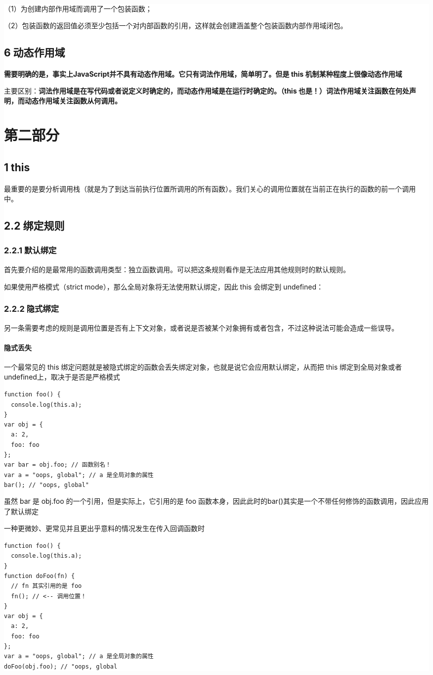 （1）为创建内部作用域而调用了一个包装函数； 

（2）包装函数的返回值必须至少包括一个对内部函数的引用，这样就会创建涵盖整个包装函数内部作用域闭包。


## 6 动态作用域

**需要明确的是，事实上JavaScript并不具有动态作用域。它只有词法作用域，简单明了。但是 this 机制某种程度上很像动态作用域**

主要区别：**词法作用域是在写代码或者说定义时确定的，而动态作用域是在运行时确定的。（this 也是！）词法作用域关注函数在何处声明，而动态作用域关注函数从何调用。**

# 第二部分

## 1 this

最重要的是要分析调用栈（就是为了到达当前执行位置所调用的所有函数）。我们关心的调用位置就在当前正在执行的函数的前一个调用中。

## 2.2 绑定规则

### 2.2.1 默认绑定

首先要介绍的是最常用的函数调用类型：独立函数调用。可以把这条规则看作是无法应用其他规则时的默认规则。

如果使用严格模式（strict mode），那么全局对象将无法使用默认绑定，因此 this 会绑定到 undefined：
    
### 2.2.2 隐式绑定

另一条需要考虑的规则是调用位置是否有上下文对象，或者说是否被某个对象拥有或者包含，不过这种说法可能会造成一些误导。

#### 隐式丢失

一个最常见的 this 绑定问题就是被隐式绑定的函数会丢失绑定对象，也就是说它会应用默认绑定，从而把 this 绑定到全局对象或者 undefined上，取决于是否是严格模式


```
function foo() {
  console.log(this.a);
}
var obj = {
  a: 2,
  foo: foo
};
var bar = obj.foo; // 函数别名！
var a = "oops, global"; // a 是全局对象的属性
bar(); // "oops, global"

```
虽然 bar 是 obj.foo 的一个引用，但是实际上，它引用的是 foo 函数本身，因此此时的bar()其实是一个不带任何修饰的函数调用，因此应用了默认绑定

一种更微妙、更常见并且更出乎意料的情况发生在传入回调函数时

```
function foo() {
  console.log(this.a);
}
function doFoo(fn) {
  // fn 其实引用的是 foo
  fn(); // <-- 调用位置！
}
var obj = {
  a: 2,
  foo: foo
};
var a = "oops, global"; // a 是全局对象的属性
doFoo(obj.foo); // "oops, global

```